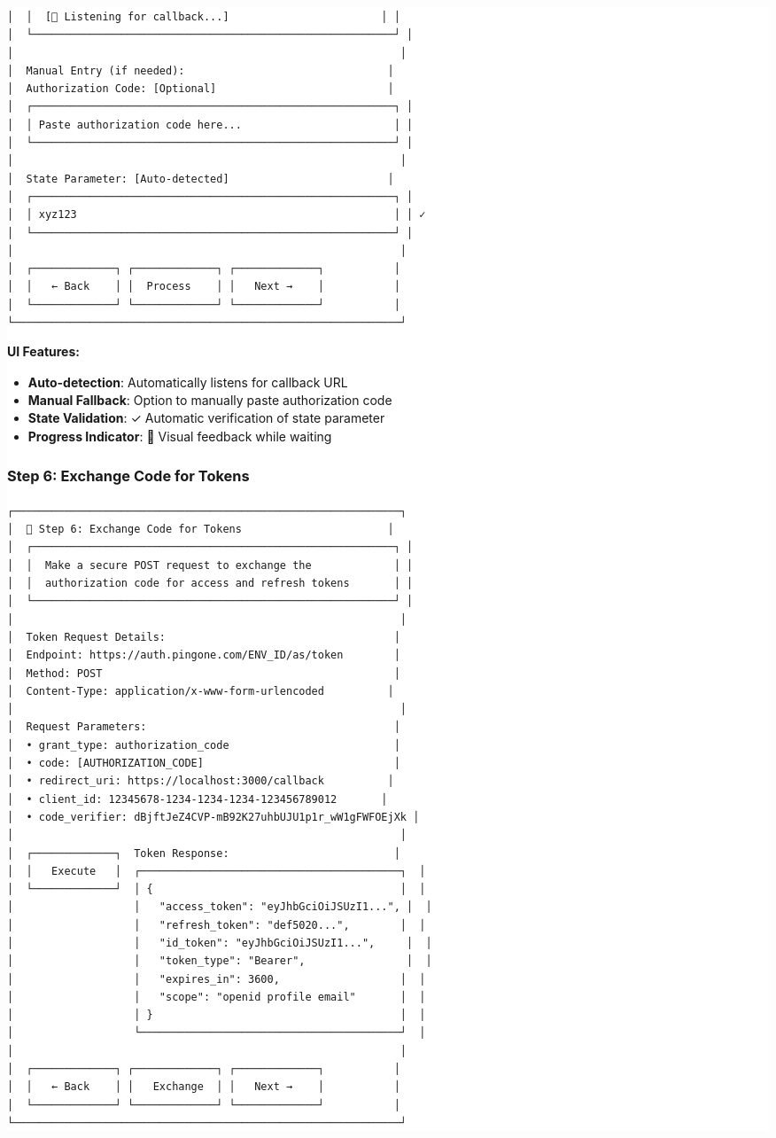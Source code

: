 ```
│  │  [🔄 Listening for callback...]                        │ │
│  └─────────────────────────────────────────────────────────┘ │
│                                                             │
│  Manual Entry (if needed):                                │
│  Authorization Code: [Optional]                           │
│  ┌─────────────────────────────────────────────────────────┐ │
│  │ Paste authorization code here...                        │ │
│  └─────────────────────────────────────────────────────────┘ │
│                                                             │
│  State Parameter: [Auto-detected]                         │
│  ┌─────────────────────────────────────────────────────────┐ │
│  │ xyz123                                                  │ │ ✓
│  └─────────────────────────────────────────────────────────┘ │
│                                                             │
│  ┌─────────────┐ ┌─────────────┐ ┌─────────────┐           │
│  │   ← Back    │ │  Process    │ │   Next →    │           │
│  └─────────────┘ └─────────────┘ └─────────────┘           │
└─────────────────────────────────────────────────────────────┘
```

**UI Features:**
- **Auto-detection**: Automatically listens for callback URL
- **Manual Fallback**: Option to manually paste authorization code
- **State Validation**: ✓ Automatic verification of state parameter
- **Progress Indicator**: 🔄 Visual feedback while waiting

### **Step 6: Exchange Code for Tokens**
```
┌─────────────────────────────────────────────────────────────┐
│  🎫 Step 6: Exchange Code for Tokens                       │
│  ┌─────────────────────────────────────────────────────────┐ │
│  │  Make a secure POST request to exchange the             │ │
│  │  authorization code for access and refresh tokens       │ │
│  └─────────────────────────────────────────────────────────┘ │
│                                                             │
│  Token Request Details:                                    │
│  Endpoint: https://auth.pingone.com/ENV_ID/as/token        │
│  Method: POST                                              │
│  Content-Type: application/x-www-form-urlencoded          │
│                                                             │
│  Request Parameters:                                       │
│  • grant_type: authorization_code                          │
│  • code: [AUTHORIZATION_CODE]                              │
│  • redirect_uri: https://localhost:3000/callback          │
│  • client_id: 12345678-1234-1234-1234-123456789012       │
│  • code_verifier: dBjftJeZ4CVP-mB92K27uhbUJU1p1r_wW1gFWFOEjXk │
│                                                             │
│  ┌─────────────┐  Token Response:                          │
│  │   Execute   │  ┌─────────────────────────────────────────┐  │
│  └─────────────┘  │ {                                       │  │
│                   │   "access_token": "eyJhbGciOiJSUzI1...", │  │
│                   │   "refresh_token": "def5020...",        │  │
│                   │   "id_token": "eyJhbGciOiJSUzI1...",     │  │
│                   │   "token_type": "Bearer",                │  │
│                   │   "expires_in": 3600,                   │  │
│                   │   "scope": "openid profile email"       │  │
│                   │ }                                       │  │
│                   └─────────────────────────────────────────┘  │
│                                                             │
│  ┌─────────────┐ ┌─────────────┐ ┌─────────────┐           │
│  │   ← Back    │ │   Exchange  │ │   Next →    │           │
│  └─────────────┘ └─────────────┘ └─────────────┘           │
└─────────────────────────────────────────────────────────────┘
```